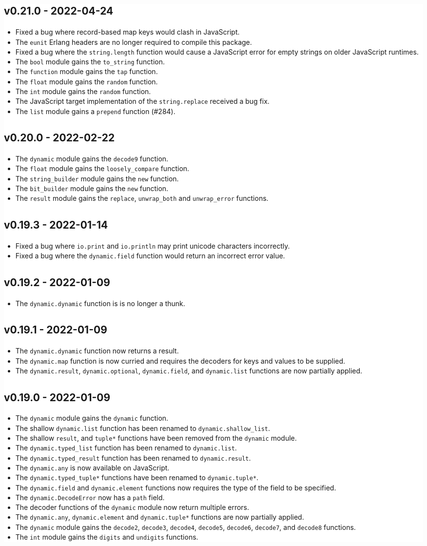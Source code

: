 ## v0.21.0 - 2022-04-24

- Fixed a bug where record-based map keys would clash in JavaScript.
- The `eunit` Erlang headers are no longer required to compile this package.
- Fixed a bug where the `string.length` function would cause a JavaScript error
  for empty strings on older JavaScript runtimes.
- The `bool` module gains the `to_string` function.
- The `function` module gains the `tap` function.
- The `float` module gains the `random` function.
- The `int` module gains the `random` function.
- The JavaScript target implementation of the `string.replace` received a bug
  fix.
- The `list` module gains a `prepend` function (#284).

## v0.20.0 - 2022-02-22

- The `dynamic` module gains the `decode9` function.
- The `float` module gains the `loosely_compare` function.
- The `string_builder` module gains the `new` function.
- The `bit_builder` module gains the `new` function.
- The `result` module gains the `replace`, `unwrap_both` and `unwrap_error`
  functions.

## v0.19.3 - 2022-01-14

- Fixed a bug where `io.print` and `io.println` may print unicode characters
  incorrectly.
- Fixed a bug where the `dynamic.field` function would return an incorrect error
  value.

## v0.19.2 - 2022-01-09

- The `dynamic.dynamic` function is is no longer a thunk.

## v0.19.1 - 2022-01-09

- The `dynamic.dynamic` function now returns a result.
- The `dynamic.map` function is now curried and requires the decoders for keys
  and values to be supplied.
- The `dynamic.result`, `dynamic.optional`, `dynamic.field`, and `dynamic.list`
  functions are now partially applied.

## v0.19.0 - 2022-01-09

- The `dynamic` module gains the `dynamic` function.
- The shallow `dynamic.list` function has been renamed to
  `dynamic.shallow_list`.
- The shallow `result`, and `tuple*` functions have been removed from the
  `dynamic` module.
- The `dynamic.typed_list` function has been renamed to `dynamic.list`.
- The `dynamic.typed_result` function has been renamed to `dynamic.result`.
- The `dynamic.any` is now available on JavaScript.
- The `dynamic.typed_tuple*` functions have been renamed to `dynamic.tuple*`.
- The `dynamic.field` and `dynamic.element` functions now requires the type of
  the field to be specified.
- The `dynamic.DecodeError` now has a `path` field.
- The decoder functions of the `dynamic` module now return multiple errors.
- The `dynamic.any`, `dynamic.element` and `dynamic.tuple*` functions are now
  partially applied.
- The `dynamic` module gains the `decode2`, `decode3`, `decode4`, `decode5`,
  `decode6`, `decode7`, and `decode8` functions.
- The `int` module gains the `digits` and `undigits` functions.